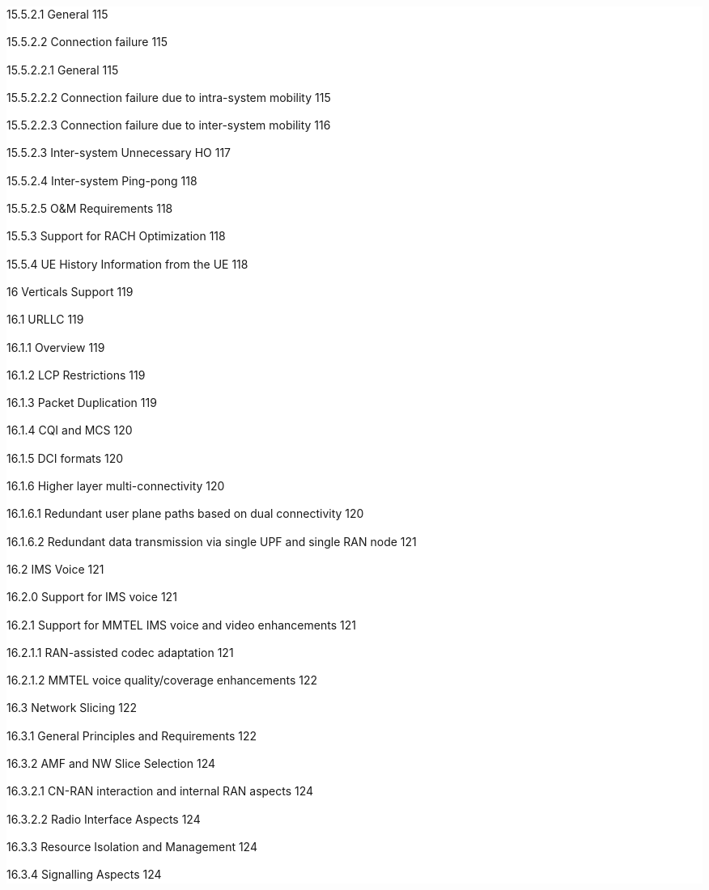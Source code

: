 15.5.2.1 General 115

15.5.2.2 Connection failure 115

15.5.2.2.1 General 115

15.5.2.2.2 Connection failure due to intra-system mobility 115

15.5.2.2.3 Connection failure due to inter-system mobility 116

15.5.2.3 Inter-system Unnecessary HO 117

15.5.2.4 Inter-system Ping-pong 118

15.5.2.5 O&M Requirements 118

15.5.3 Support for RACH Optimization 118

15.5.4 UE History Information from the UE 118

16 Verticals Support 119

16.1 URLLC 119

16.1.1 Overview 119

16.1.2 LCP Restrictions 119

16.1.3 Packet Duplication 119

16.1.4 CQI and MCS 120

16.1.5 DCI formats 120

16.1.6 Higher layer multi-connectivity 120

16.1.6.1 Redundant user plane paths based on dual connectivity 120

16.1.6.2 Redundant data transmission via single UPF and single RAN node
121

16.2 IMS Voice 121

16.2.0 Support for IMS voice 121

16.2.1 Support for MMTEL IMS voice and video enhancements 121

16.2.1.1 RAN-assisted codec adaptation 121

16.2.1.2 MMTEL voice quality/coverage enhancements 122

16.3 Network Slicing 122

16.3.1 General Principles and Requirements 122

16.3.2 AMF and NW Slice Selection 124

16.3.2.1 CN-RAN interaction and internal RAN aspects 124

16.3.2.2 Radio Interface Aspects 124

16.3.3 Resource Isolation and Management 124

16.3.4 Signalling Aspects 124
